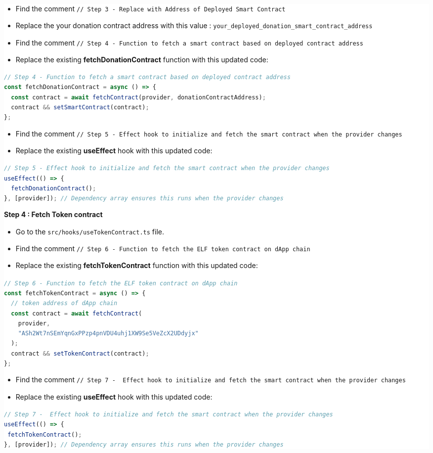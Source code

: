 - Find the comment `// Step 3 - Replace with Address of Deployed Smart Contract`

- Replace the your donation contract address with this value : `your_deployed_donation_smart_contract_address`

- Find the comment `// Step 4 - Function to fetch a smart contract based on deployed contract address`

- Replace the existing **fetchDonationContract** function with this updated code:

```ts title="useDonationSmartContract.ts"
// Step 4 - Function to fetch a smart contract based on deployed contract address
const fetchDonationContract = async () => {
  const contract = await fetchContract(provider, donationContractAddress);
  contract && setSmartContract(contract);
};
```

- Find the comment `// Step 5 - Effect hook to initialize and fetch the smart contract when the provider changes`

- Replace the existing **useEffect** hook with this updated code:

```ts title="useDonationSmartContract.ts"
// Step 5 - Effect hook to initialize and fetch the smart contract when the provider changes
useEffect(() => {
  fetchDonationContract();
}, [provider]); // Dependency array ensures this runs when the provider changes
```

**Step 4 : Fetch Token contract**

- Go to the `src/hooks/useTokenContract.ts` file.

- Find the comment `// Step 6 - Function to fetch the ELF token contract on dApp chain`

- Replace the existing **fetchTokenContract** function with this updated code:

```ts title="useTokenContract.ts"
// Step 6 - Function to fetch the ELF token contract on dApp chain
const fetchTokenContract = async () => {
  // token address of dApp chain
  const contract = await fetchContract(
    provider,
    "ASh2Wt7nSEmYqnGxPPzp4pnVDU4uhj1XW9Se5VeZcX2UDdyjx"
  );
  contract && setTokenContract(contract);
};
```

- Find the comment `// Step 7 -  Effect hook to initialize and fetch the smart contract when the provider changes`

- Replace the existing **useEffect** hook with this updated code:

```ts title="useTokenContract.ts"
// Step 7 -  Effect hook to initialize and fetch the smart contract when the provider changes
useEffect(() => {
 fetchTokenContract();
}, [provider]); // Dependency array ensures this runs when the provider changes
```
